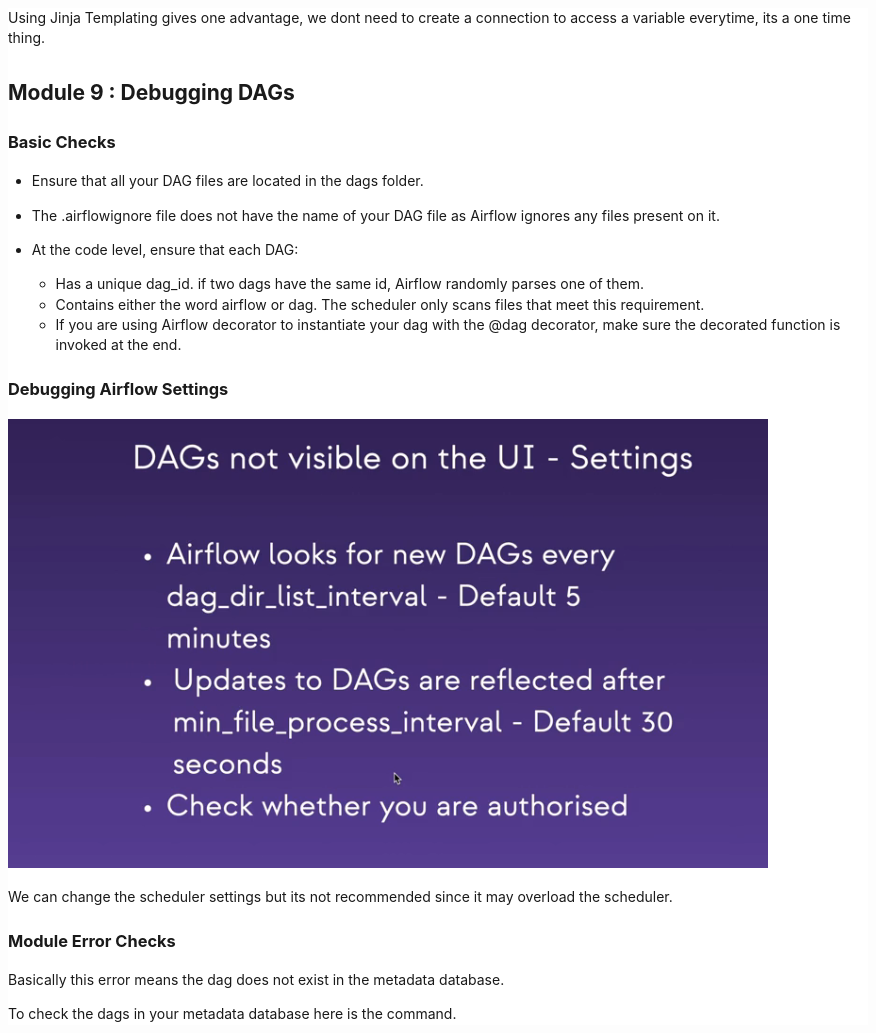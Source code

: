 Using Jinja Templating gives one advantage, we dont need to create a connection to access a variable everytime, its a one time thing. 

## Module 9 : Debugging DAGs

### Basic Checks

- Ensure that all your DAG files are located in the dags folder.

- The .airflowignore file does not have the name of your DAG file as Airflow ignores any files present on it.

- At the code level, ensure that each DAG:
    - Has a unique dag_id. if two dags have the same id, Airflow randomly parses one of them.
    - Contains either the word airflow or dag. The scheduler only scans files that meet this requirement.
    - If you are using Airflow decorator to instantiate your dag with the @dag decorator, make sure  the decorated function is invoked at the end.

### Debugging Airflow Settings

![Alt text](image-4.png)

We can change the scheduler settings but its not recommended since it may overload the scheduler.

### Module Error Checks

Basically this error means the dag does not exist in the metadata database.

To check the dags in your metadata database here is the command.
